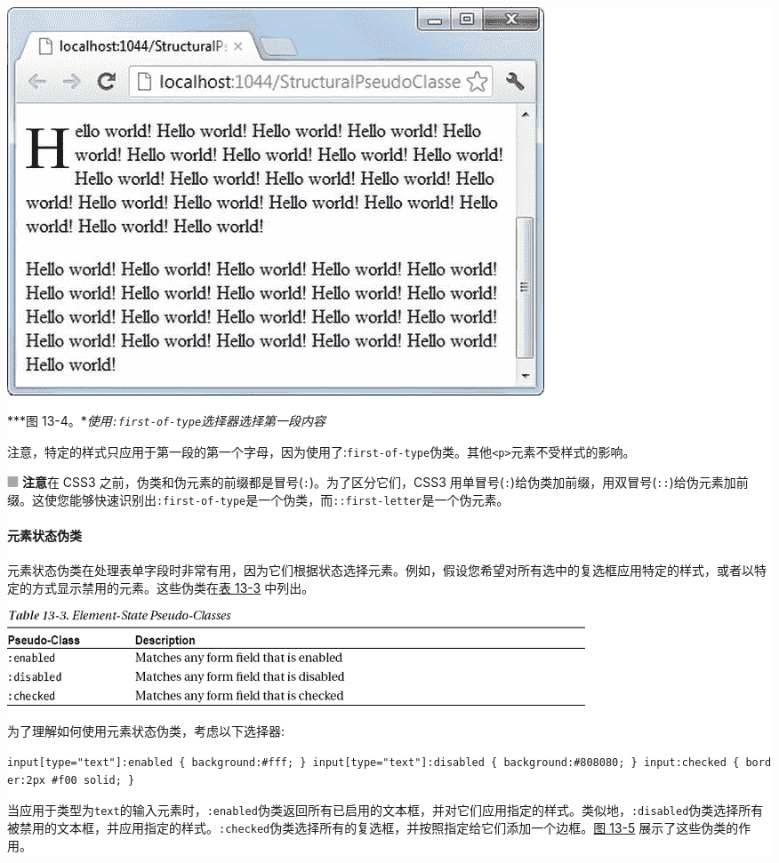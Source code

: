 ![images](img/9781430247197_Fig13-04.jpg)

***图 13-4。**使用`:first-of-type`选择器选择第一段内容*

注意，特定的样式只应用于第一段的第一个字母，因为使用了:`first-of-type`伪类。其他`<p>`元素不受样式的影响。

![images](img/square.jpg) **注意**在 CSS3 之前，伪类和伪元素的前缀都是冒号(`:`)。为了区分它们，CSS3 用单冒号(`:`)给伪类加前缀，用双冒号(`::`)给伪元素加前缀。这使您能够快速识别出`:first-of-type`是一个伪类，而`::first-letter`是一个伪元素。

#### 元素状态伪类

元素状态伪类在处理表单字段时非常有用，因为它们根据状态选择元素。例如，假设您希望对所有选中的复选框应用特定的样式，或者以特定的方式显示禁用的元素。这些伪类在[表 13-3](#tab_13_3) 中列出。

![images](img/9781430247197_Tab13-03.jpg)

为了理解如何使用元素状态伪类，考虑以下选择器:

`input[type="text"]:enabled { background:#fff; }
input[type="text"]:disabled { background:#808080; }
input:checked { border:2px #f00 solid; }`

当应用于类型为`text`的输入元素时，`:enabled`伪类返回所有已启用的文本框，并对它们应用指定的样式。类似地，`:disabled`伪类选择所有被禁用的文本框，并应用指定的样式。`:checked`伪类选择所有的复选框，并按照指定给它们添加一个边框。[图 13-5](#fig_13_5) 展示了这些伪类的作用。
